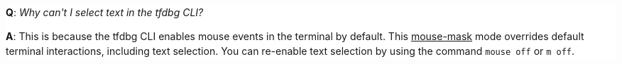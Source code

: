 **Q**: _Why can't I select text in the tfdbg CLI?_

**A**: This is because the tfdbg CLI enables mouse events in the terminal by
       default. This [mouse-mask](https://linux.die.net/man/3/mousemask) mode
       overrides default terminal interactions, including text selection. You
       can re-enable text selection by using the command `mouse off` or
       `m off`.
